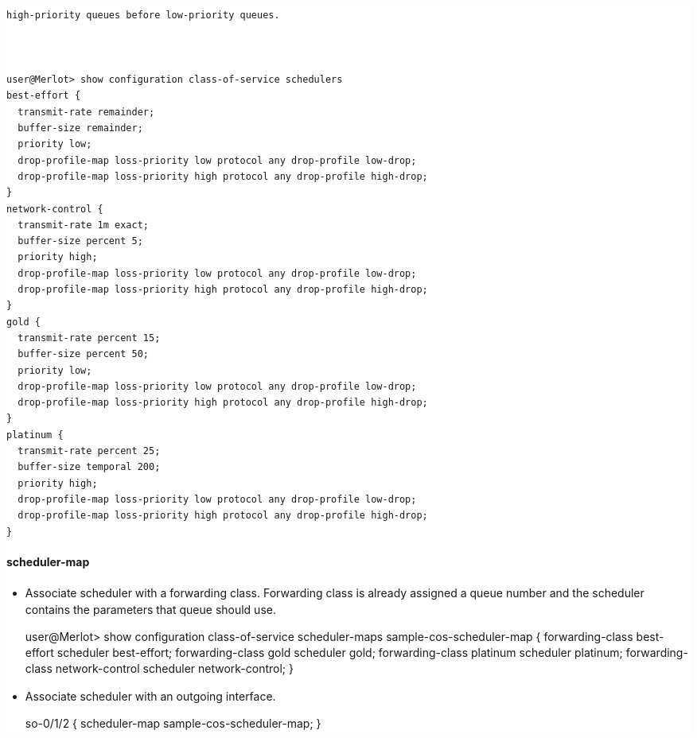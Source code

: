     high-priority queues before low-priority queues.



    user@Merlot> show configuration class-of-service schedulers
    best-effort {
      transmit-rate remainder;
      buffer-size remainder;
      priority low;
      drop-profile-map loss-priority low protocol any drop-profile low-drop;
      drop-profile-map loss-priority high protocol any drop-profile high-drop;
    }
    network-control {
      transmit-rate 1m exact;
      buffer-size percent 5;
      priority high;
      drop-profile-map loss-priority low protocol any drop-profile low-drop;
      drop-profile-map loss-priority high protocol any drop-profile high-drop;
    }
    gold {
      transmit-rate percent 15;
      buffer-size percent 50;
      priority low;
      drop-profile-map loss-priority low protocol any drop-profile low-drop;
      drop-profile-map loss-priority high protocol any drop-profile high-drop;
    }
    platinum {
      transmit-rate percent 25;
      buffer-size temporal 200;
      priority high;
      drop-profile-map loss-priority low protocol any drop-profile low-drop;
      drop-profile-map loss-priority high protocol any drop-profile high-drop;
    }

#### scheduler-map

-   Associate scheduler with a forwarding class. Forwarding class is
    already assigned a queue number and the scheduler contains the
    parameters that queue should use.



    user@Merlot> show configuration class-of-service scheduler-maps
    sample-cos-scheduler-map {
      forwarding-class best-effort scheduler best-effort;
      forwarding-class gold scheduler gold;
      forwarding-class platinum scheduler platinum;
      forwarding-class network-control scheduler network-control;
    }

-   Associate scheduler with an outgoing interface.



    so-0/1/2 {
      scheduler-map sample-cos-scheduler-map;
    }
